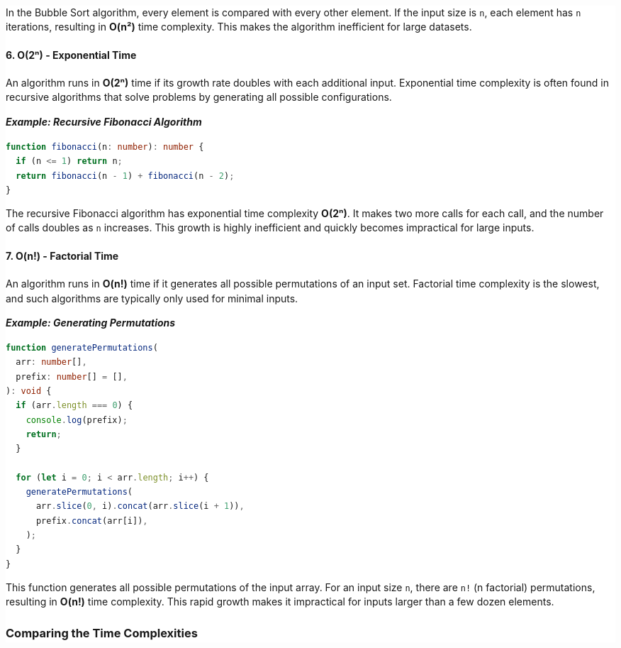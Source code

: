 In the Bubble Sort algorithm, every element is compared with every other element. If the input size is `n`, each element has `n` iterations, resulting in **O(n²)** time complexity. This makes the algorithm inefficient for large datasets.

#### **6. O(2ⁿ) - Exponential Time**

An algorithm runs in **O(2ⁿ)** time if its growth rate doubles with each additional input. Exponential time complexity is often found in recursive algorithms that solve problems by generating all possible configurations.

**_Example: Recursive Fibonacci Algorithm_**

```typescript
function fibonacci(n: number): number {
  if (n <= 1) return n;
  return fibonacci(n - 1) + fibonacci(n - 2);
}
```

The recursive Fibonacci algorithm has exponential time complexity **O(2ⁿ)**. It makes two more calls for each call, and the number of calls doubles as `n` increases. This growth is highly inefficient and quickly becomes impractical for large inputs.

#### **7. O(n!) - Factorial Time**

An algorithm runs in **O(n!)** time if it generates all possible permutations of an input set. Factorial time complexity is the slowest, and such algorithms are typically only used for minimal inputs.

**_Example: Generating Permutations_**

```typescript
function generatePermutations(
  arr: number[],
  prefix: number[] = [],
): void {
  if (arr.length === 0) {
    console.log(prefix);
    return;
  }

  for (let i = 0; i < arr.length; i++) {
    generatePermutations(
      arr.slice(0, i).concat(arr.slice(i + 1)),
      prefix.concat(arr[i]),
    );
  }
}
```

This function generates all possible permutations of the input array. For an input size `n`, there are `n!` (n factorial) permutations, resulting in **O(n!)** time complexity. This rapid growth makes it impractical for inputs larger than a few dozen elements.

### **Comparing the Time Complexities**
